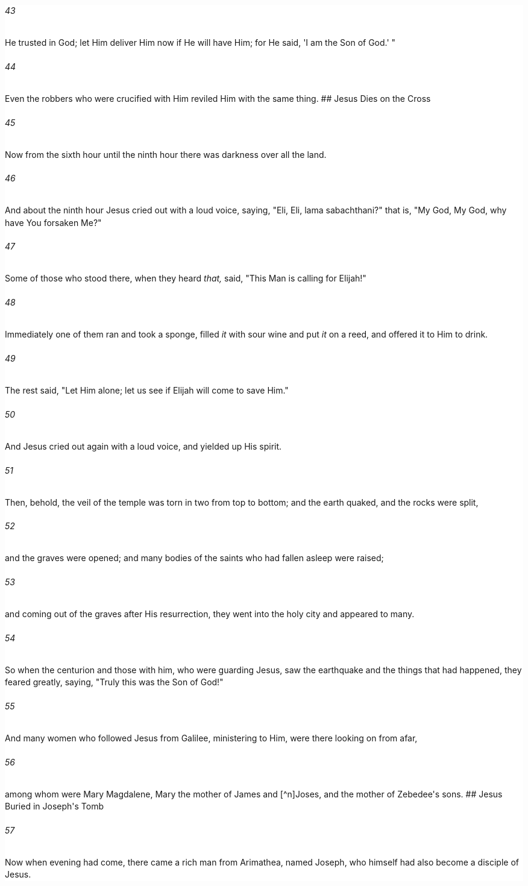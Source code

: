 ###### 43 
He trusted in God; let Him deliver Him now if He will have Him; for He said, 'I am the Son of God.' " 

###### 44 
Even the robbers who were crucified with Him reviled Him with the same thing. ## Jesus Dies on the Cross 

###### 45 
Now from the sixth hour until the ninth hour there was darkness over all the land. 

###### 46 
And about the ninth hour Jesus cried out with a loud voice, saying, "Eli, Eli, lama sabachthani?" that is, "My God, My God, why have You forsaken Me?" 

###### 47 
Some of those who stood there, when they heard _that,_ said, "This Man is calling for Elijah!" 

###### 48 
Immediately one of them ran and took a sponge, filled _it_ with sour wine and put _it_ on a reed, and offered it to Him to drink. 

###### 49 
The rest said, "Let Him alone; let us see if Elijah will come to save Him." 

###### 50 
And Jesus cried out again with a loud voice, and yielded up His spirit. 

###### 51 
Then, behold, the veil of the temple was torn in two from top to bottom; and the earth quaked, and the rocks were split, 

###### 52 
and the graves were opened; and many bodies of the saints who had fallen asleep were raised; 

###### 53 
and coming out of the graves after His resurrection, they went into the holy city and appeared to many. 

###### 54 
So when the centurion and those with him, who were guarding Jesus, saw the earthquake and the things that had happened, they feared greatly, saying, "Truly this was the Son of God!" 

###### 55 
And many women who followed Jesus from Galilee, ministering to Him, were there looking on from afar, 

###### 56 
among whom were Mary Magdalene, Mary the mother of James and [^n]Joses, and the mother of Zebedee's sons. ## Jesus Buried in Joseph's Tomb 

###### 57 
Now when evening had come, there came a rich man from Arimathea, named Joseph, who himself had also become a disciple of Jesus. 
